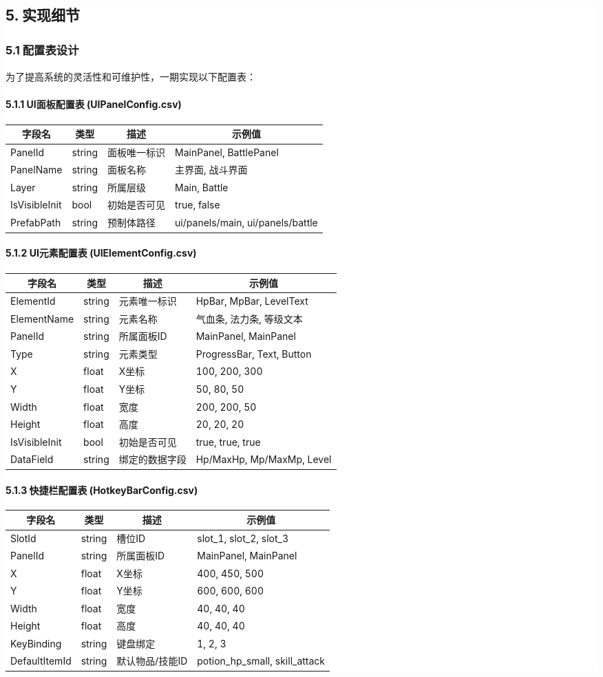 ## 5. 实现细节

### 5.1 配置表设计

为了提高系统的灵活性和可维护性，一期实现以下配置表：

#### 5.1.1 UI面板配置表 (UIPanelConfig.csv)

| 字段名        | 类型   | 描述                          | 示例值                     |
|---------------|--------|-------------------------------|----------------------------|
| PanelId       | string | 面板唯一标识                  | MainPanel, BattlePanel     |
| PanelName     | string | 面板名称                      | 主界面, 战斗界面          |
| Layer         | string | 所属层级                      | Main, Battle               |
| IsVisibleInit | bool   | 初始是否可见                  | true, false                |
| PrefabPath    | string | 预制体路径                    | ui/panels/main, ui/panels/battle |

#### 5.1.2 UI元素配置表 (UIElementConfig.csv)

| 字段名        | 类型   | 描述                          | 示例值                     |
|---------------|--------|-------------------------------|----------------------------|
| ElementId     | string | 元素唯一标识                  | HpBar, MpBar, LevelText    |
| ElementName   | string | 元素名称                      | 气血条, 法力条, 等级文本   |
| PanelId       | string | 所属面板ID                    | MainPanel, MainPanel       |
| Type          | string | 元素类型                      | ProgressBar, Text, Button  |
| X             | float  | X坐标                         | 100, 200, 300              |
| Y             | float  | Y坐标                         | 50, 80, 50                 |
| Width         | float  | 宽度                          | 200, 200, 50               |
| Height        | float  | 高度                          | 20, 20, 20                 |
| IsVisibleInit | bool   | 初始是否可见                  | true, true, true           |
| DataField     | string | 绑定的数据字段                | Hp/MaxHp, Mp/MaxMp, Level  |

#### 5.1.3 快捷栏配置表 (HotkeyBarConfig.csv)

| 字段名        | 类型   | 描述                          | 示例值                     |
|---------------|--------|-------------------------------|----------------------------|
| SlotId        | string | 槽位ID                        | slot_1, slot_2, slot_3     |
| PanelId       | string | 所属面板ID                    | MainPanel, MainPanel       |
| X             | float  | X坐标                         | 400, 450, 500              |
| Y             | float  | Y坐标                         | 600, 600, 600              |
| Width         | float  | 宽度                          | 40, 40, 40                 |
| Height        | float  | 高度                          | 40, 40, 40                 |
| KeyBinding    | string | 键盘绑定                      | 1, 2, 3                    |
| DefaultItemId | string | 默认物品/技能ID               | potion_hp_small, skill_attack |
```